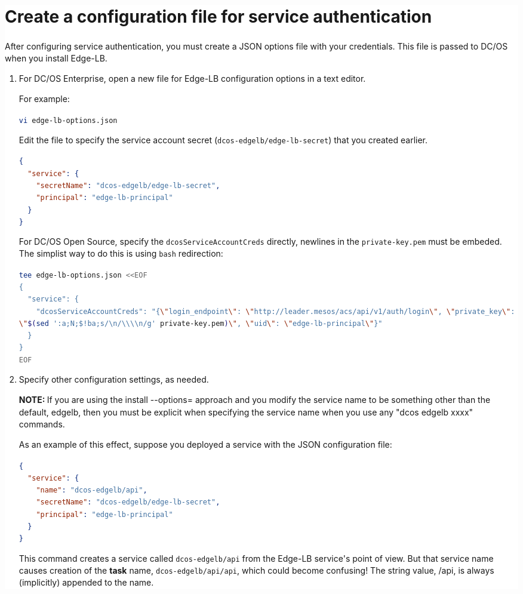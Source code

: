 # Create a configuration file for service authentication
After configuring service authentication, you must create a JSON options file with your credentials. This file is passed to DC/OS when you install Edge-LB.

1. For DC/OS Enterprise, open a new file for Edge-LB configuration options in a text editor.

    For example:
    ```bash
    vi edge-lb-options.json
    ```

    Edit the file to specify the service account secret (`dcos-edgelb/edge-lb-secret`) that you created earlier.

    ```json
    {
      "service": {
        "secretName": "dcos-edgelb/edge-lb-secret",
        "principal": "edge-lb-principal"
      }
    }
    ```

    For DC/OS Open Source, specify the `dcosServiceAccountCreds` directly, newlines in the `private-key.pem` must be embeded. The simplist way to do this is using `bash` redirection:

    ```sh
    tee edge-lb-options.json <<EOF
    {
      "service": {
        "dcosServiceAccountCreds": "{\"login_endpoint\": \"http://leader.mesos/acs/api/v1/auth/login\", \"private_key\": \"$(sed ':a;N;$!ba;s/\n/\\\\n/g' private-key.pem)\", \"uid\": \"edge-lb-principal\"}"
      }
    }
    EOF
    ```

1. Specify other configuration settings, as needed.

    <p class="message--note"><strong>NOTE: </strong>If you are using the install --options= approach and you modify the service name to be something other than the default, edgelb, then you must be explicit when specifying the service name when you use any "dcos edgelb xxxx" commands.</p>

    As an example of this effect, suppose you deployed a service with the JSON configuration file:
    ```json
    {
      "service": {
        "name": "dcos-edgelb/api",
        "secretName": "dcos-edgelb/edge-lb-secret",
        "principal": "edge-lb-principal"
      }
    }
    ```
    This command creates a service called `dcos-edgelb/api` from the Edge-LB service's point of view. But that service name causes creation of the <strong>task</strong> name, `dcos-edgelb/api/api`, which could become confusing! The string value, /api, is always (implicitly) appended to the name.
